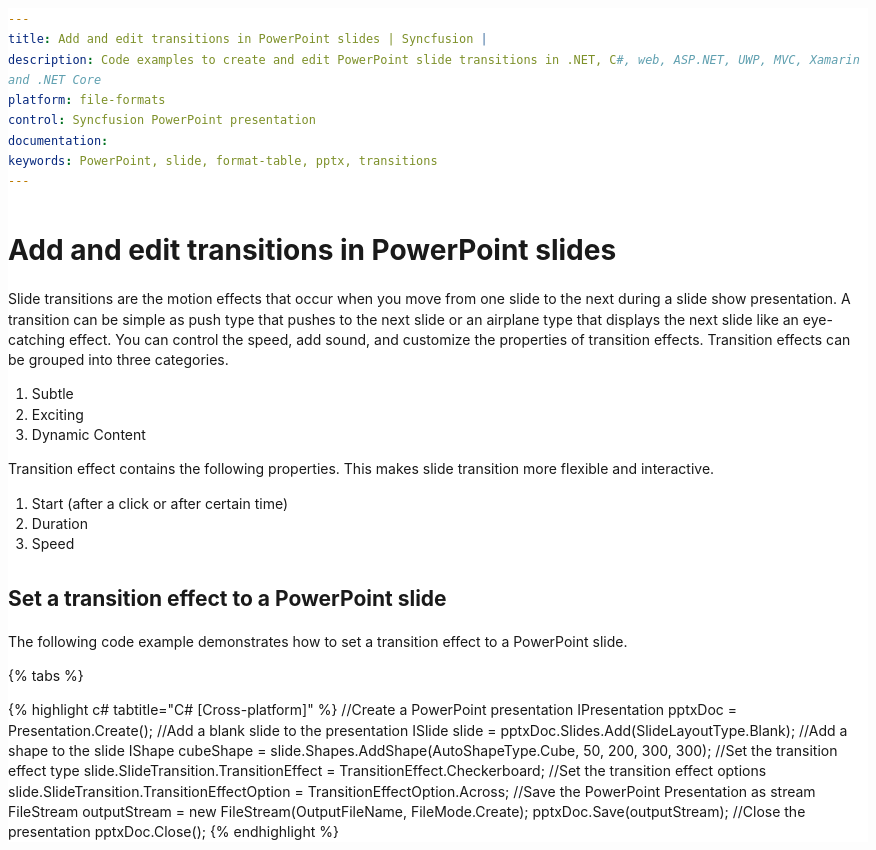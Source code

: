 ```yaml
---
title: Add and edit transitions in PowerPoint slides | Syncfusion |
description: Code examples to create and edit PowerPoint slide transitions in .NET, C#, web, ASP.NET, UWP, MVC, Xamarin and .NET Core
platform: file-formats
control: Syncfusion PowerPoint presentation
documentation: 
keywords: PowerPoint, slide, format-table, pptx, transitions
---
```


# Add and edit transitions in PowerPoint slides

Slide transitions are the motion effects that occur when you move from one slide to the next during a slide show presentation. A transition can be simple as push type that pushes to the next slide or an airplane type that displays the next slide like an eye-catching effect. You can control the speed, add sound, and customize the properties of transition effects. Transition effects can be grouped into three categories.

1. Subtle
2. Exciting
3. Dynamic Content

Transition effect contains the following properties. This makes slide transition more flexible and interactive. 
 
1. Start (after a click or after certain time)
2. Duration 
3. Speed 

## Set a transition effect to a PowerPoint slide

The following code example demonstrates how to set a transition effect to a PowerPoint slide.

{% tabs %}

{% highlight c# tabtitle="C# [Cross-platform]" %}
//Create a PowerPoint presentation
IPresentation pptxDoc = Presentation.Create();
//Add a blank slide to the presentation
ISlide slide = pptxDoc.Slides.Add(SlideLayoutType.Blank);
//Add a shape to the slide
IShape cubeShape = slide.Shapes.AddShape(AutoShapeType.Cube, 50, 200, 300, 300);
//Set the transition effect type 
slide.SlideTransition.TransitionEffect = TransitionEffect.Checkerboard;
//Set the transition effect options
slide.SlideTransition.TransitionEffectOption = TransitionEffectOption.Across;
//Save the PowerPoint Presentation as stream
FileStream outputStream = new FileStream(OutputFileName, FileMode.Create);
pptxDoc.Save(outputStream);
//Close the presentation
pptxDoc.Close();
{% endhighlight %}
